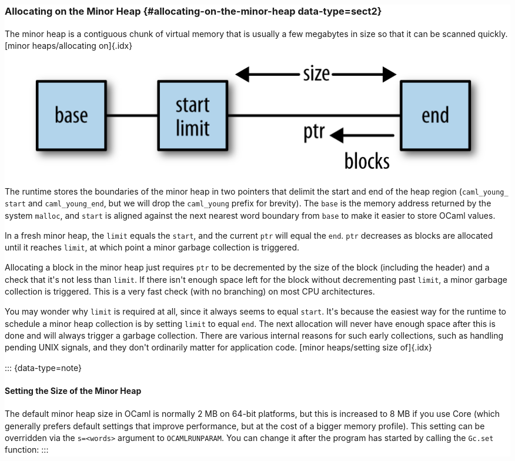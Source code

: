 ### Allocating on the Minor Heap {#allocating-on-the-minor-heap data-type=sect2}

The minor heap is a contiguous chunk of virtual memory that is usually a few
megabytes in size so that it can be scanned quickly. [minor heaps/allocating
on]{.idx}

<figure style="float: 0">
  <img src="images/gc/minor_heap.png"/>
</figure>


The runtime stores the boundaries of the minor heap in two pointers that
delimit the start and end of the heap region (`caml_young_start` and
`caml_young_end`, but we will drop the `caml_young` prefix for brevity). The
`base` is the memory address returned by the system `malloc`, and `start` is
aligned against the next nearest word boundary from `base` to make it easier
to store OCaml values.

In a fresh minor heap, the `limit` equals the `start`, and the current 
`ptr` will equal the `end`. `ptr` decreases as blocks are allocated until it
reaches `limit`, at which point a minor garbage collection is triggered.

Allocating a block in the minor heap just requires `ptr` to be decremented by
the size of the block (including the header) and a check that it's not less
than `limit`. If there isn't enough space left for the block without
decrementing past `limit`, a minor garbage collection is triggered. This is a
very fast check (with no branching) on most CPU architectures.

You may wonder why `limit` is required at all, since it always seems to equal
`start`. It's because the easiest way for the runtime to schedule a minor
heap collection is by setting `limit` to equal `end`. The next allocation
will never have enough space after this is done and will always trigger a
garbage collection. There are various internal reasons for such early
collections, such as handling pending UNIX signals, and they don't ordinarily
matter for application code. [minor heaps/setting size of]{.idx}

::: {data-type=note}
#### Setting the Size of the Minor Heap

The default minor heap size in OCaml is normally 2 MB on 64-bit platforms,
but this is increased to 8 MB if you use Core (which generally prefers
default settings that improve performance, but at the cost of a bigger memory
profile). This setting can be overridden via the `s=<words>` argument to
`OCAMLRUNPARAM`. You can change it after the program has started by calling
the `Gc.set` function:
:::

